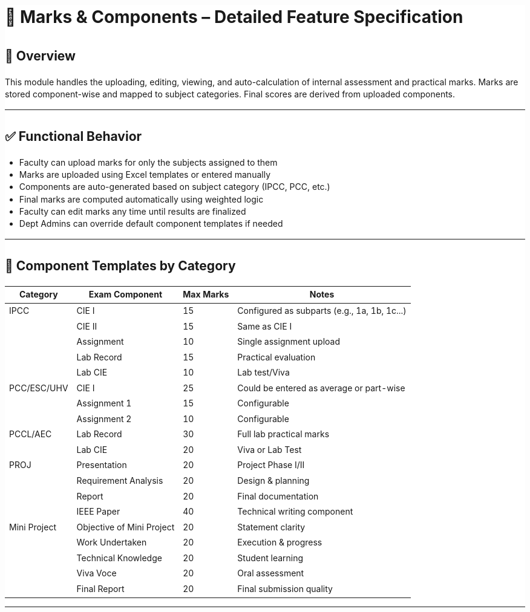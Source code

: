 # 📘 Marks & Components – Detailed Feature Specification

## 🧭 Overview
This module handles the uploading, editing, viewing, and auto-calculation of internal assessment and practical marks. Marks are stored component-wise and mapped to subject categories. Final scores are derived from uploaded components.

---

## ✅ Functional Behavior
- Faculty can upload marks for only the subjects assigned to them
- Marks are uploaded using Excel templates or entered manually
- Components are auto-generated based on subject category (IPCC, PCC, etc.)
- Final marks are computed automatically using weighted logic
- Faculty can edit marks any time until results are finalized
- Dept Admins can override default component templates if needed

---

## 🧮 Component Templates by Category
| Category | Exam Component | Max Marks | Notes |
|----------|----------------|-----------|-------|
| IPCC     | CIE I          | 15        | Configured as subparts (e.g., 1a, 1b, 1c...) |
|          | CIE II         | 15        | Same as CIE I |
|          | Assignment     | 10        | Single assignment upload |
|          | Lab Record     | 15        | Practical evaluation |
|          | Lab CIE        | 10        | Lab test/Viva |
| PCC/ESC/UHV | CIE I       | 25        | Could be entered as average or part-wise |
|          | Assignment 1   | 15        | Configurable |
|          | Assignment 2   | 10        | Configurable |
| PCCL/AEC | Lab Record     | 30        | Full lab practical marks |
|          | Lab CIE        | 20        | Viva or Lab Test |
| PROJ     | Presentation   | 20        | Project Phase I/II |
|          | Requirement Analysis | 20   | Design & planning |
|          | Report         | 20        | Final documentation |
|          | IEEE Paper     | 40        | Technical writing component |
| Mini Project | Objective of Mini Project | 20 | Statement clarity |
|          | Work Undertaken | 20       | Execution & progress |
|          | Technical Knowledge | 20    | Student learning |
|          | Viva Voce      | 20        | Oral assessment |
|          | Final Report   | 20        | Final submission quality |

---